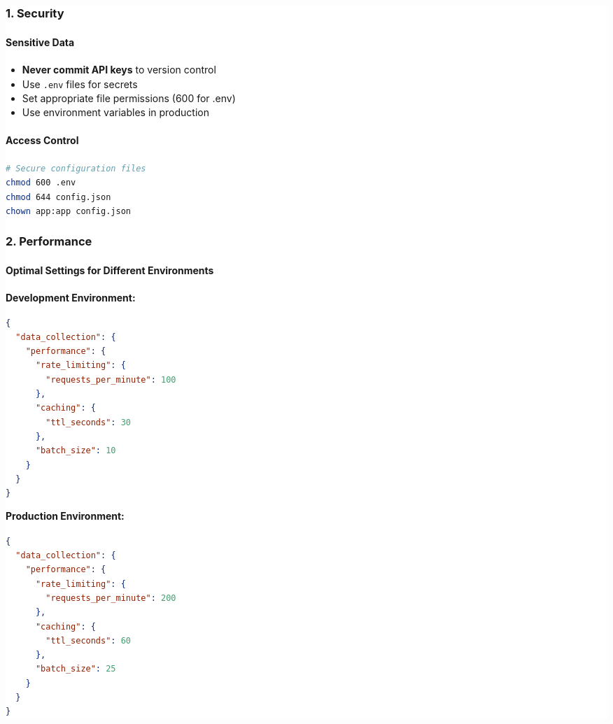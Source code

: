 ### 1. Security

#### Sensitive Data
- **Never commit API keys** to version control
- Use `.env` files for secrets
- Set appropriate file permissions (600 for .env)
- Use environment variables in production

#### Access Control
```bash
# Secure configuration files
chmod 600 .env
chmod 644 config.json
chown app:app config.json
```

### 2. Performance

#### Optimal Settings for Different Environments

**Development Environment:**
```json
{
  "data_collection": {
    "performance": {
      "rate_limiting": {
        "requests_per_minute": 100
      },
      "caching": {
        "ttl_seconds": 30
      },
      "batch_size": 10
    }
  }
}
```

**Production Environment:**
```json
{
  "data_collection": {
    "performance": {
      "rate_limiting": {
        "requests_per_minute": 200
      },
      "caching": {
        "ttl_seconds": 60
      },
      "batch_size": 25
    }
  }
}
```
